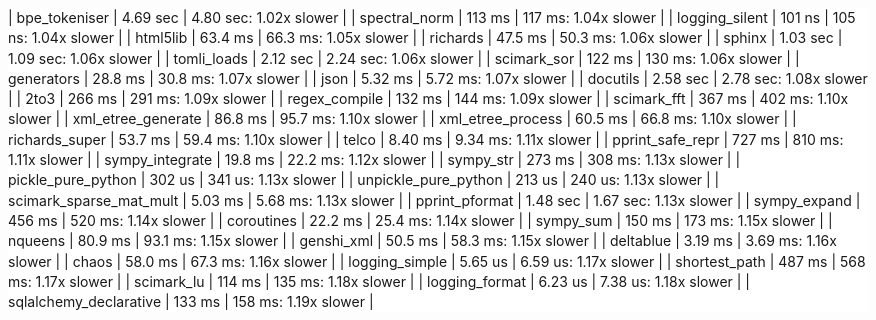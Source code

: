 | bpe_tokeniser              | 4.69 sec                                               | 4.80 sec: 1.02x slower                                                 |
| spectral_norm              | 113 ms                                                 | 117 ms: 1.04x slower                                                   |
| logging_silent             | 101 ns                                                 | 105 ns: 1.04x slower                                                   |
| html5lib                   | 63.4 ms                                                | 66.3 ms: 1.05x slower                                                  |
| richards                   | 47.5 ms                                                | 50.3 ms: 1.06x slower                                                  |
| sphinx                     | 1.03 sec                                               | 1.09 sec: 1.06x slower                                                 |
| tomli_loads                | 2.12 sec                                               | 2.24 sec: 1.06x slower                                                 |
| scimark_sor                | 122 ms                                                 | 130 ms: 1.06x slower                                                   |
| generators                 | 28.8 ms                                                | 30.8 ms: 1.07x slower                                                  |
| json                       | 5.32 ms                                                | 5.72 ms: 1.07x slower                                                  |
| docutils                   | 2.58 sec                                               | 2.78 sec: 1.08x slower                                                 |
| 2to3                       | 266 ms                                                 | 291 ms: 1.09x slower                                                   |
| regex_compile              | 132 ms                                                 | 144 ms: 1.09x slower                                                   |
| scimark_fft                | 367 ms                                                 | 402 ms: 1.10x slower                                                   |
| xml_etree_generate         | 86.8 ms                                                | 95.7 ms: 1.10x slower                                                  |
| xml_etree_process          | 60.5 ms                                                | 66.8 ms: 1.10x slower                                                  |
| richards_super             | 53.7 ms                                                | 59.4 ms: 1.10x slower                                                  |
| telco                      | 8.40 ms                                                | 9.34 ms: 1.11x slower                                                  |
| pprint_safe_repr           | 727 ms                                                 | 810 ms: 1.11x slower                                                   |
| sympy_integrate            | 19.8 ms                                                | 22.2 ms: 1.12x slower                                                  |
| sympy_str                  | 273 ms                                                 | 308 ms: 1.13x slower                                                   |
| pickle_pure_python         | 302 us                                                 | 341 us: 1.13x slower                                                   |
| unpickle_pure_python       | 213 us                                                 | 240 us: 1.13x slower                                                   |
| scimark_sparse_mat_mult    | 5.03 ms                                                | 5.68 ms: 1.13x slower                                                  |
| pprint_pformat             | 1.48 sec                                               | 1.67 sec: 1.13x slower                                                 |
| sympy_expand               | 456 ms                                                 | 520 ms: 1.14x slower                                                   |
| coroutines                 | 22.2 ms                                                | 25.4 ms: 1.14x slower                                                  |
| sympy_sum                  | 150 ms                                                 | 173 ms: 1.15x slower                                                   |
| nqueens                    | 80.9 ms                                                | 93.1 ms: 1.15x slower                                                  |
| genshi_xml                 | 50.5 ms                                                | 58.3 ms: 1.15x slower                                                  |
| deltablue                  | 3.19 ms                                                | 3.69 ms: 1.16x slower                                                  |
| chaos                      | 58.0 ms                                                | 67.3 ms: 1.16x slower                                                  |
| logging_simple             | 5.65 us                                                | 6.59 us: 1.17x slower                                                  |
| shortest_path              | 487 ms                                                 | 568 ms: 1.17x slower                                                   |
| scimark_lu                 | 114 ms                                                 | 135 ms: 1.18x slower                                                   |
| logging_format             | 6.23 us                                                | 7.38 us: 1.18x slower                                                  |
| sqlalchemy_declarative     | 133 ms                                                 | 158 ms: 1.19x slower                                                   |